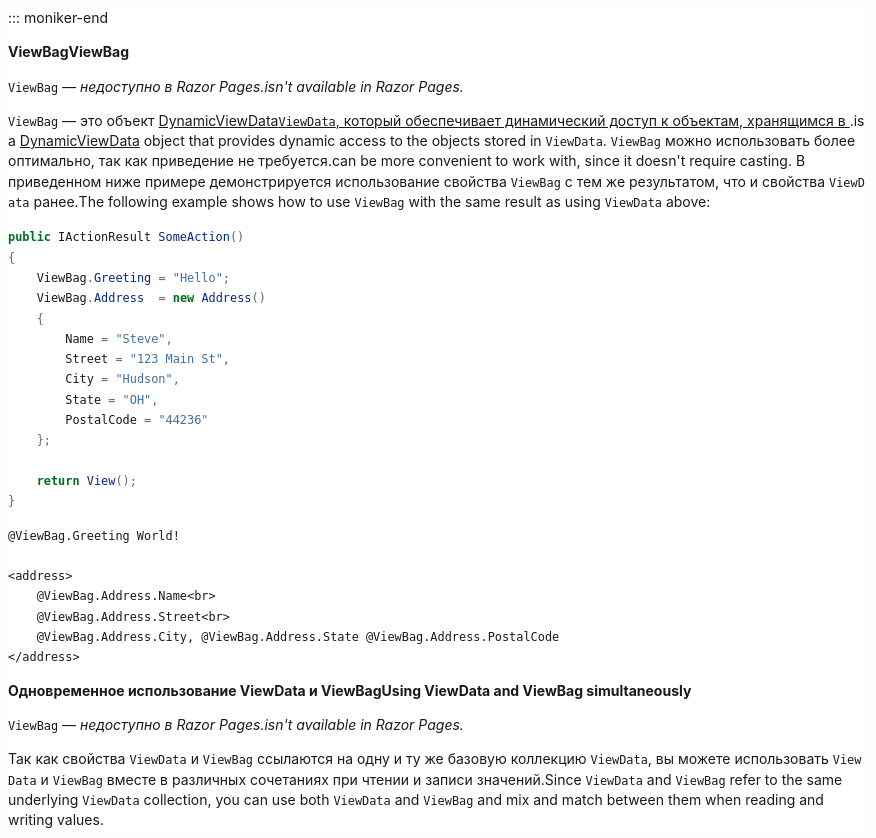::: moniker-end

**<span data-ttu-id="5a3f7-245">ViewBag</span><span class="sxs-lookup"><span data-stu-id="5a3f7-245">ViewBag</span></span>**

`ViewBag` *<span data-ttu-id="5a3f7-246">— недоступно в Razor Pages.</span><span class="sxs-lookup"><span data-stu-id="5a3f7-246">isn't available in Razor Pages.</span></span>*

`ViewBag` <span data-ttu-id="5a3f7-247">— это объект [DynamicViewData`ViewData`, который обеспечивает динамический доступ к объектам, хранящимся в ](/dotnet/api/microsoft.aspnetcore.mvc.viewfeatures.internal.dynamicviewdata).</span><span class="sxs-lookup"><span data-stu-id="5a3f7-247">is a [DynamicViewData](/dotnet/api/microsoft.aspnetcore.mvc.viewfeatures.internal.dynamicviewdata) object that provides dynamic access to the objects stored in `ViewData`.</span></span> `ViewBag` <span data-ttu-id="5a3f7-248">можно использовать более оптимально, так как приведение не требуется.</span><span class="sxs-lookup"><span data-stu-id="5a3f7-248">can be more convenient to work with, since it doesn't require casting.</span></span> <span data-ttu-id="5a3f7-249">В приведенном ниже примере демонстрируется использование свойства `ViewBag` с тем же результатом, что и свойства `ViewData` ранее.</span><span class="sxs-lookup"><span data-stu-id="5a3f7-249">The following example shows how to use `ViewBag` with the same result as using `ViewData` above:</span></span>

```csharp
public IActionResult SomeAction()
{
    ViewBag.Greeting = "Hello";
    ViewBag.Address  = new Address()
    {
        Name = "Steve",
        Street = "123 Main St",
        City = "Hudson",
        State = "OH",
        PostalCode = "44236"
    };

    return View();
}
```

```cshtml
@ViewBag.Greeting World!

<address>
    @ViewBag.Address.Name<br>
    @ViewBag.Address.Street<br>
    @ViewBag.Address.City, @ViewBag.Address.State @ViewBag.Address.PostalCode
</address>
```

**<span data-ttu-id="5a3f7-250">Одновременное использование ViewData и ViewBag</span><span class="sxs-lookup"><span data-stu-id="5a3f7-250">Using ViewData and ViewBag simultaneously</span></span>**

`ViewBag` *<span data-ttu-id="5a3f7-251">— недоступно в Razor Pages.</span><span class="sxs-lookup"><span data-stu-id="5a3f7-251">isn't available in Razor Pages.</span></span>*

<span data-ttu-id="5a3f7-252">Так как свойства `ViewData` и `ViewBag` ссылаются на одну и ту же базовую коллекцию `ViewData`, вы можете использовать `ViewData` и `ViewBag` вместе в различных сочетаниях при чтении и записи значений.</span><span class="sxs-lookup"><span data-stu-id="5a3f7-252">Since `ViewData` and `ViewBag` refer to the same underlying `ViewData` collection, you can use both `ViewData` and `ViewBag` and mix and match between them when reading and writing values.</span></span>
